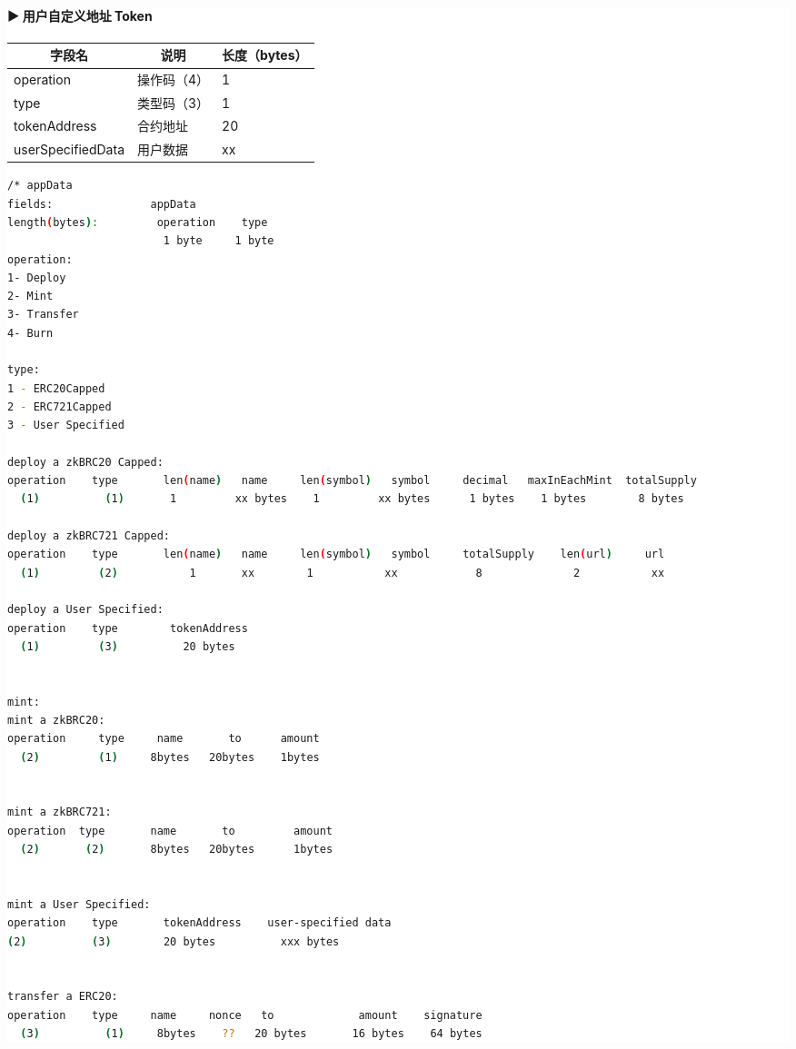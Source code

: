 #### ▶ 用户自定义地址 Token

| 字段名           | 说明             | 长度（bytes） |
|------------------|------------------|----------------|
| operation        | 操作码（4）      | 1              |
| type             | 类型码（3）      | 1              |
| tokenAddress     | 合约地址         | 20             |
| userSpecifiedData | 用户数据        | xx             |

```sh
/* appData
fields:               appData
length(bytes):         operation    type
                        1 byte     1 byte
operation:
1- Deploy
2- Mint
3- Transfer
4- Burn

type:
1 - ERC20Capped
2 - ERC721Capped
3 - User Specified

deploy a zkBRC20 Capped:
operation    type       len(name)   name     len(symbol)   symbol     decimal   maxInEachMint  totalSupply 
  (1)          (1)       1         xx bytes    1         xx bytes      1 bytes    1 bytes        8 bytes 

deploy a zkBRC721 Capped:
operation    type       len(name)   name     len(symbol)   symbol     totalSupply    len(url)     url
  (1)         (2)           1       xx        1           xx            8              2           xx

deploy a User Specified:
operation    type        tokenAddress
  (1)         (3)          20 bytes


mint:
mint a zkBRC20:
operation     type     name       to      amount
  (2)         (1)     8bytes   20bytes    1bytes


mint a zkBRC721:
operation  type       name       to         amount
  (2)       (2)       8bytes   20bytes      1bytes


mint a User Specified:
operation    type       tokenAddress    user-specified data 
(2)          (3)        20 bytes          xxx bytes


transfer a ERC20:
operation    type     name     nonce   to             amount    signature
  (3)          (1)     8bytes    ??   20 bytes       16 bytes    64 bytes

```
